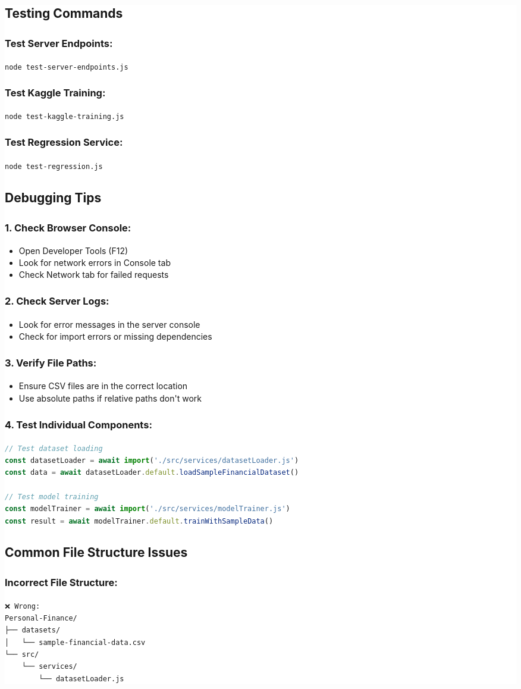 ## Testing Commands

### **Test Server Endpoints:**
```bash
node test-server-endpoints.js
```

### **Test Kaggle Training:**
```bash
node test-kaggle-training.js
```

### **Test Regression Service:**
```bash
node test-regression.js
```

## Debugging Tips

### 1. **Check Browser Console:**
- Open Developer Tools (F12)
- Look for network errors in Console tab
- Check Network tab for failed requests

### 2. **Check Server Logs:**
- Look for error messages in the server console
- Check for import errors or missing dependencies

### 3. **Verify File Paths:**
- Ensure CSV files are in the correct location
- Use absolute paths if relative paths don't work

### 4. **Test Individual Components:**
```javascript
// Test dataset loading
const datasetLoader = await import('./src/services/datasetLoader.js')
const data = await datasetLoader.default.loadSampleFinancialDataset()

// Test model training
const modelTrainer = await import('./src/services/modelTrainer.js')
const result = await modelTrainer.default.trainWithSampleData()
```

## Common File Structure Issues

### **Incorrect File Structure:**
```
❌ Wrong:
Personal-Finance/
├── datasets/
│   └── sample-financial-data.csv
└── src/
    └── services/
        └── datasetLoader.js
```
